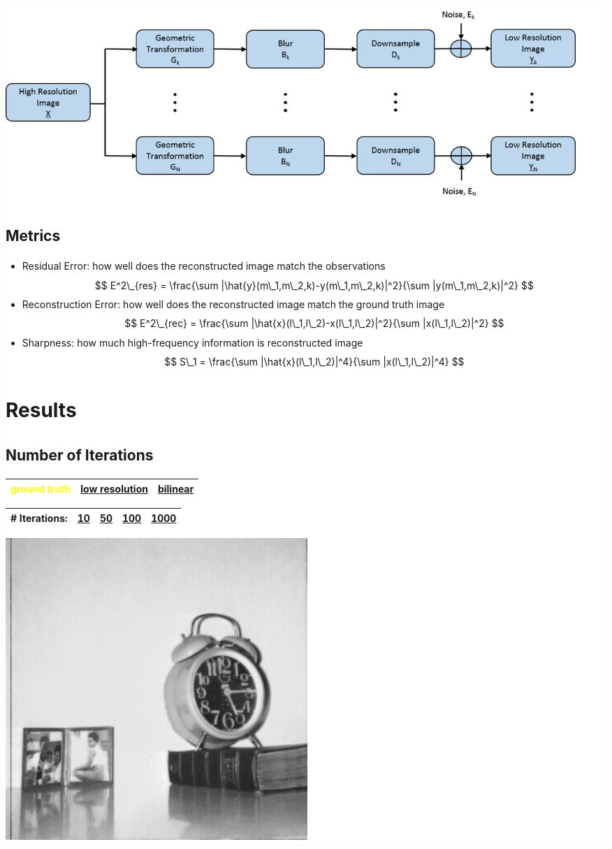 <img src='static/imagingModel.png' style="width:85vw;" />  



## Metrics 

* Residual Error: how well does the reconstructed image match the observations 
  $$ E^2\_{res} = \frac{\sum |\hat{y}(m\_1,m\_2,k)-y(m\_1,m\_2,k)|^2}{\sum |y(m\_1,m\_2,k)|^2} $$
* Reconstruction Error: how well does the reconstructed image match the ground truth image 
  $$ E^2\_{rec} = \frac{\sum |\hat{x}(l\_1,l\_2)-x(l\_1,l\_2)|^2}{\sum |x(l\_1,l\_2)|^2} $$
* Sharpness: how much high-frequency information is reconstructed image 
  $$ S\_1 = \frac{\sum |\hat{x}(l\_1,l\_2)|^4}{\sum |x(l\_1,l\_2)|^4} $$




# Results 
## Number of Iterations 




| <font color="yellow">ground truth</font>	| [low resolution](#/clockNN)	| [bilinear](#/clockBL) 	| 	
|:------------:	|:--:	|:--:	|

| # Iterations: 	| [10](#/clock10) 	| [50](#/clock50) 	|[100](#/clock100) 	| [1000](#/clock1000)	|
|:------------:	|:--:	|:--:	|:---:	|:---:	|

<img src='static/pocsVsNumIters/imGT.png' style="width:45vw;" />  

